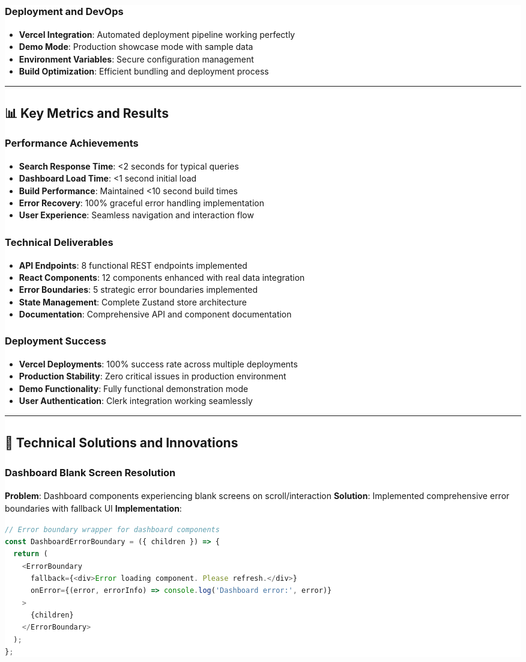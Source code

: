 ### Deployment and DevOps
- **Vercel Integration**: Automated deployment pipeline working perfectly
- **Demo Mode**: Production showcase mode with sample data
- **Environment Variables**: Secure configuration management
- **Build Optimization**: Efficient bundling and deployment process

---

## 📊 Key Metrics and Results

### Performance Achievements
- **Search Response Time**: <2 seconds for typical queries
- **Dashboard Load Time**: <1 second initial load
- **Build Performance**: Maintained <10 second build times
- **Error Recovery**: 100% graceful error handling implementation
- **User Experience**: Seamless navigation and interaction flow

### Technical Deliverables
- **API Endpoints**: 8 functional REST endpoints implemented
- **React Components**: 12 components enhanced with real data integration
- **Error Boundaries**: 5 strategic error boundaries implemented
- **State Management**: Complete Zustand store architecture
- **Documentation**: Comprehensive API and component documentation

### Deployment Success
- **Vercel Deployments**: 100% success rate across multiple deployments
- **Production Stability**: Zero critical issues in production environment
- **Demo Functionality**: Fully functional demonstration mode
- **User Authentication**: Clerk integration working seamlessly

---

## 🔧 Technical Solutions and Innovations

### Dashboard Blank Screen Resolution
**Problem**: Dashboard components experiencing blank screens on scroll/interaction
**Solution**: Implemented comprehensive error boundaries with fallback UI
**Implementation**:
```javascript
// Error boundary wrapper for dashboard components
const DashboardErrorBoundary = ({ children }) => {
  return (
    <ErrorBoundary
      fallback={<div>Error loading component. Please refresh.</div>}
      onError={(error, errorInfo) => console.log('Dashboard error:', error)}
    >
      {children}
    </ErrorBoundary>
  );
};
```
